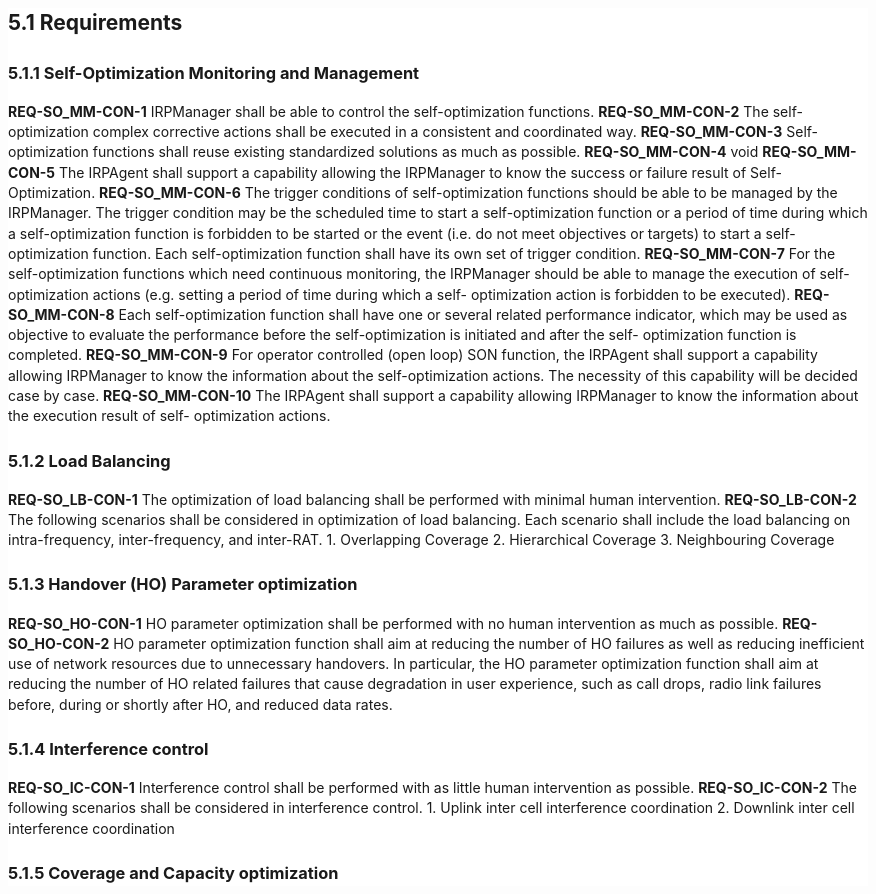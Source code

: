 ## 5.1 Requirements
### 5.1.1 Self-Optimization Monitoring and Management
**REQ-SO_MM-CON-1** IRPManager shall be able to control the self-optimization
functions.
**REQ-SO_MM-CON-2** The self-optimization complex corrective actions shall be
executed in a consistent and coordinated way.
**REQ-SO_MM-CON-3** Self-optimization functions shall reuse existing
standardized solutions as much as possible.
**REQ-SO_MM-CON-4** void
**REQ-SO_MM-CON-5** The IRPAgent shall support a capability allowing the
IRPManager to know the success or failure result of Self-Optimization.
**REQ-SO_MM-CON-6** The trigger conditions of self-optimization functions
should be able to be managed by the IRPManager. The trigger condition may be
the scheduled time to start a self-optimization function or a period of time
during which a self-optimization function is forbidden to be started or the
event (i.e. do not meet objectives or targets) to start a self-optimization
function. Each self-optimization function shall have its own set of trigger
condition.
**REQ-SO_MM-CON-7** For the self-optimization functions which need continuous
monitoring, the IRPManager should be able to manage the execution of self-
optimization actions (e.g. setting a period of time during which a self-
optimization action is forbidden to be executed).
**REQ-SO_MM-CON-8** Each self-optimization function shall have one or several
related performance indicator, which may be used as objective to evaluate the
performance before the self-optimization is initiated and after the self-
optimization function is completed.
**REQ-SO_MM-CON-9** For operator controlled (open loop) SON function, the
IRPAgent shall support a capability allowing IRPManager to know the
information about the self-optimization actions. The necessity of this
capability will be decided case by case.
**REQ-SO_MM-CON-10** The IRPAgent shall support a capability allowing
IRPManager to know the information about the execution result of self-
optimization actions.
### 5.1.2 Load Balancing
**REQ-SO_LB-CON-1** The optimization of load balancing shall be performed with
minimal human intervention.
**REQ-SO_LB-CON-2** The following scenarios shall be considered in
optimization of load balancing. Each scenario shall include the load balancing
on intra-frequency, inter-frequency, and inter-RAT.
1\. Overlapping Coverage
2\. Hierarchical Coverage
3\. Neighbouring Coverage
### 5.1.3 Handover (HO) Parameter optimization
**REQ-SO_HO-CON-1** HO parameter optimization shall be performed with no human
intervention as much as possible.
**REQ-SO_HO-CON-2** HO parameter optimization function shall aim at reducing
the number of HO failures as well as reducing inefficient use of network
resources due to unnecessary handovers. In particular, the HO parameter
optimization function shall aim at reducing the number of HO related failures
that cause degradation in user experience, such as call drops, radio link
failures before, during or shortly after HO, and reduced data rates.
### 5.1.4 Interference control
**REQ-SO_IC-CON-1** Interference control shall be performed with as little
human intervention as possible.
**REQ-SO_IC-CON-2** The following scenarios shall be considered in
interference control.
1\. Uplink inter cell interference coordination
2\. Downlink inter cell interference coordination
### 5.1.5 Coverage and Capacity optimization